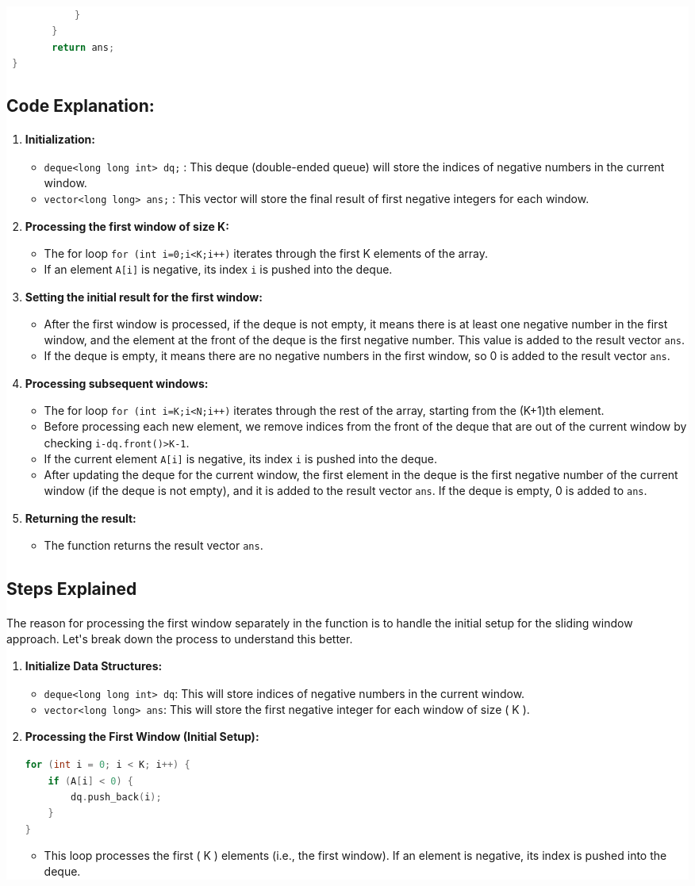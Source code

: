 ```cpp
            }
        }
        return ans;
 }
```
## Code Explanation:


1. **Initialization:**
    - `deque<long long int> dq;` : This deque (double-ended queue) will store the indices of negative numbers in the current window.
    - `vector<long long> ans;` : This vector will store the final result of first negative integers for each window.

2. **Processing the first window of size K:**
    - The for loop `for (int i=0;i<K;i++)` iterates through the first K elements of the array.
    - If an element `A[i]` is negative, its index `i` is pushed into the deque.

3. **Setting the initial result for the first window:**
    - After the first window is processed, if the deque is not empty, it means there is at least one negative number in the first window, and the element at the front of the deque is the first negative number. This value is added to the result vector `ans`.
    - If the deque is empty, it means there are no negative numbers in the first window, so 0 is added to the result vector `ans`.

4. **Processing subsequent windows:**
    - The for loop `for (int i=K;i<N;i++)` iterates through the rest of the array, starting from the (K+1)th element.
    - Before processing each new element, we remove indices from the front of the deque that are out of the current window by checking `i-dq.front()>K-1`.
    - If the current element `A[i]` is negative, its index `i` is pushed into the deque.
    - After updating the deque for the current window, the first element in the deque is the first negative number of the current window (if the deque is not empty), and it is added to the result vector `ans`. If the deque is empty, 0 is added to `ans`.

5. **Returning the result:**
    - The function returns the result vector `ans`.
  


## Steps Explained
The reason for processing the first window separately in the function is to handle the initial setup for the sliding window approach. Let's break down the process to understand this better.

1. **Initialize Data Structures:**
   - `deque<long long int> dq`: This will store indices of negative numbers in the current window.
   - `vector<long long> ans`: This will store the first negative integer for each window of size \( K \).

2. **Processing the First Window (Initial Setup):**
   ```cpp
   for (int i = 0; i < K; i++) {
       if (A[i] < 0) {
           dq.push_back(i);
       }
   }
   ```
   - This loop processes the first \( K \) elements (i.e., the first window). If an element is negative, its index is pushed into the deque.
